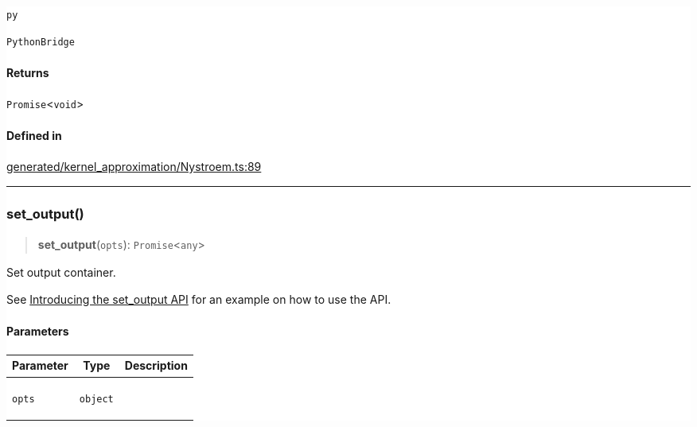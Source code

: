 `py`

</td>
<td>

`PythonBridge`

</td>
</tr>
</tbody>
</table>

#### Returns

`Promise`\<`void`\>

#### Defined in

[generated/kernel\_approximation/Nystroem.ts:89](https://github.com/transitive-bullshit/scikit-learn-ts/blob/d136d90c5cb653f22204ec450ae61706606a5b96/packages/sklearn/src/generated/kernel_approximation/Nystroem.ts#L89)

***

### set\_output()

> **set\_output**(`opts`): `Promise`\<`any`\>

Set output container.

See [Introducing the set_output API](https://scikit-learn.org/stable/modules/generated/../../auto_examples/miscellaneous/plot_set_output.html#sphx-glr-auto-examples-miscellaneous-plot-set-output-py) for an example on how to use the API.

#### Parameters

<table>
<thead>
<tr>
<th>Parameter</th>
<th>Type</th>
<th>Description</th>
</tr>
</thead>
<tbody>
<tr>
<td>

`opts`

</td>
<td>

`object`

</td>
<td>
